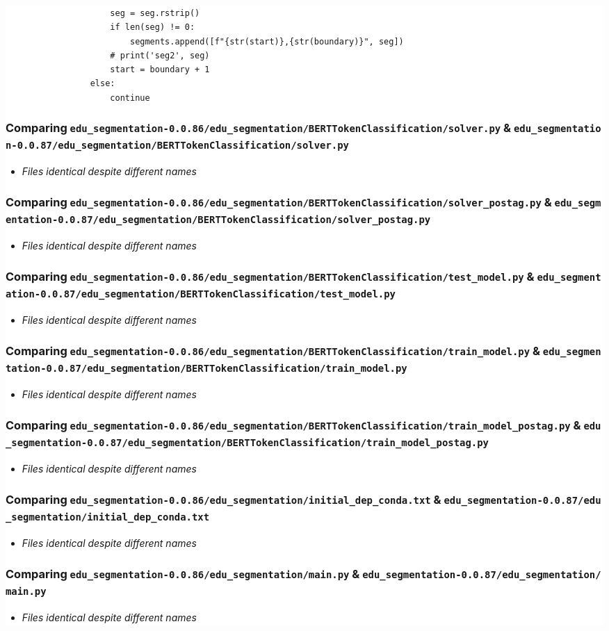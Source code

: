 ```diff
                     seg = seg.rstrip()
                     if len(seg) != 0:
                         segments.append([f"{str(start)},{str(boundary)}", seg])
                     # print('seg2', seg)
                     start = boundary + 1
                 else:
                     continue
```

### Comparing `edu_segmentation-0.0.86/edu_segmentation/BERTTokenClassification/solver.py` & `edu_segmentation-0.0.87/edu_segmentation/BERTTokenClassification/solver.py`

 * *Files identical despite different names*

### Comparing `edu_segmentation-0.0.86/edu_segmentation/BERTTokenClassification/solver_postag.py` & `edu_segmentation-0.0.87/edu_segmentation/BERTTokenClassification/solver_postag.py`

 * *Files identical despite different names*

### Comparing `edu_segmentation-0.0.86/edu_segmentation/BERTTokenClassification/test_model.py` & `edu_segmentation-0.0.87/edu_segmentation/BERTTokenClassification/test_model.py`

 * *Files identical despite different names*

### Comparing `edu_segmentation-0.0.86/edu_segmentation/BERTTokenClassification/train_model.py` & `edu_segmentation-0.0.87/edu_segmentation/BERTTokenClassification/train_model.py`

 * *Files identical despite different names*

### Comparing `edu_segmentation-0.0.86/edu_segmentation/BERTTokenClassification/train_model_postag.py` & `edu_segmentation-0.0.87/edu_segmentation/BERTTokenClassification/train_model_postag.py`

 * *Files identical despite different names*

### Comparing `edu_segmentation-0.0.86/edu_segmentation/initial_dep_conda.txt` & `edu_segmentation-0.0.87/edu_segmentation/initial_dep_conda.txt`

 * *Files identical despite different names*

### Comparing `edu_segmentation-0.0.86/edu_segmentation/main.py` & `edu_segmentation-0.0.87/edu_segmentation/main.py`

 * *Files identical despite different names*
